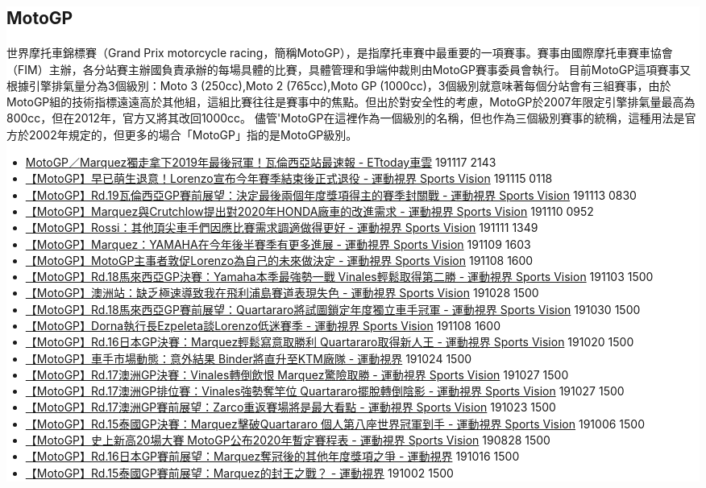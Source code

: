 ## MotoGP

世界摩托車錦標賽（Grand Prix motorcycle racing，簡稱MotoGP），是指摩托車賽中最重要的一項賽事。賽事由國際摩托車賽車協會（FIM）主辦，各分站賽主辦國負責承辦的每場具體的比賽，具體管理和爭端仲裁則由MotoGP賽事委員會執行。
目前MotoGP這項賽事又根據引擎排氣量分為3個級別：Moto 3 (250cc),Moto 2 (765cc),Moto GP (1000cc)，3個級別就意味著每個分站會有三組賽事，由於MotoGP組的技術指標遠遠高於其他組，這組比賽往往是賽事中的焦點。但出於對安全性的考慮，MotoGP於2007年限定引擎排氣量最高為800cc，但在2012年，官方又將其改回1000cc。
儘管'MotoGP在這裡作為一個級別的名稱，但也作為三個級別賽事的統稱，這種用法是官方於2002年規定的，但更多的場合「MotoGP」指的是MotoGP級別。
- [MotoGP／Marquez獨走拿下2019年最後冠軍！瓦倫西亞站最速報 - ETtoday車雲](https://speed.ettoday.net/news/1582104 "MotoGP／Marquez獨走拿下2019年最後冠軍！瓦倫西亞站最速報 - ETtoday車雲") 191117 2143
- [【MotoGP】早已萌生退意！Lorenzo宣布今年賽季結束後正式退役 - 運動視界 Sports Vision](https://www.sportsv.net/articles/69168 "【MotoGP】早已萌生退意！Lorenzo宣布今年賽季結束後正式退役 - 運動視界 Sports Vision") 191115 0118
- [【MotoGP】Rd.19瓦倫西亞GP賽前展望：決定最後兩個年度獎項得主的賽季封關戰 - 運動視界 Sports Vision](https://www.sportsv.net/articles/69099 "【MotoGP】Rd.19瓦倫西亞GP賽前展望：決定最後兩個年度獎項得主的賽季封關戰 - 運動視界 Sports Vision") 191113 0830
- [【MotoGP】Marquez與Crutchlow提出對2020年HONDA廠車的改進需求 - 運動視界 Sports Vision](https://www.sportsv.net/articles/69008 "【MotoGP】Marquez與Crutchlow提出對2020年HONDA廠車的改進需求 - 運動視界 Sports Vision") 191110 0952
- [【MotoGP】Rossi：其他頂尖車手們因應比賽需求調適做得更好 - 運動視界 Sports Vision](https://www.sportsv.net/articles/69039 "【MotoGP】Rossi：其他頂尖車手們因應比賽需求調適做得更好 - 運動視界 Sports Vision") 191111 1349
- [【MotoGP】Marquez：YAMAHA在今年後半賽季有更多進展 - 運動視界 Sports Vision](https://www.sportsv.net/articles/68994 "【MotoGP】Marquez：YAMAHA在今年後半賽季有更多進展 - 運動視界 Sports Vision") 191109 1603
- [【MotoGP】MotoGP主事者敦促Lorenzo為自己的未來做決定 - 運動視界 Sports Vision](https://www.sportsv.net/articles/68962 "【MotoGP】MotoGP主事者敦促Lorenzo為自己的未來做決定 - 運動視界 Sports Vision") 191108 1600
- [【MotoGP】Rd.18馬來西亞GP決賽：Yamaha本季最強勢一戰 Vinales輕鬆取得第二勝 - 運動視界 Sports Vision](https://www.sportsv.net/articles/68810 "【MotoGP】Rd.18馬來西亞GP決賽：Yamaha本季最強勢一戰 Vinales輕鬆取得第二勝 - 運動視界 Sports Vision") 191103 1500
- [【MotoGP】澳洲站：缺乏極速導致我在飛利浦島賽道表現失色 - 運動視界 Sports Vision](https://www.sportsv.net/articles/68638 "【MotoGP】澳洲站：缺乏極速導致我在飛利浦島賽道表現失色 - 運動視界 Sports Vision") 191028 1500
- [【MotoGP】Rd.18馬來西亞GP賽前展望：Quartararo將試圖鎖定年度獨立車手冠軍 - 運動視界 Sports Vision](https://www.sportsv.net/articles/68708 "【MotoGP】Rd.18馬來西亞GP賽前展望：Quartararo將試圖鎖定年度獨立車手冠軍 - 運動視界 Sports Vision") 191030 1500
- [【MotoGP】Dorna執行長Ezpeleta談Lorenzo低迷賽季 - 運動視界 Sports Vision](https://www.sportsv.net/articles/68958 "【MotoGP】Dorna執行長Ezpeleta談Lorenzo低迷賽季 - 運動視界 Sports Vision") 191108 1600
- [【MotoGP】Rd.16日本GP決賽：Marquez輕鬆寫意取勝利 Quartararo取得新人王 - 運動視界 Sports Vision](https://www.sportsv.net/articles/68375 "【MotoGP】Rd.16日本GP決賽：Marquez輕鬆寫意取勝利 Quartararo取得新人王 - 運動視界 Sports Vision") 191020 1500
- [【MotoGP】車手市場動態：意外結果 Binder將直升至KTM廠隊 - 運動視界](https://www.sportsv.net/articles/68496 "【MotoGP】車手市場動態：意外結果 Binder將直升至KTM廠隊 - 運動視界") 191024 1500
- [【MotoGP】Rd.17澳洲GP決賽：Vinales轉倒飲恨 Marquez驚險取勝 - 運動視界 Sports Vision](https://www.sportsv.net/articles/68569 "【MotoGP】Rd.17澳洲GP決賽：Vinales轉倒飲恨 Marquez驚險取勝 - 運動視界 Sports Vision") 191027 1500
- [【MotoGP】Rd.17澳洲GP排位賽：Vinales強勢奪竿位 Quartararo擺脫轉倒陰影 - 運動視界 Sports Vision](https://www.sportsv.net/articles/68549 "【MotoGP】Rd.17澳洲GP排位賽：Vinales強勢奪竿位 Quartararo擺脫轉倒陰影 - 運動視界 Sports Vision") 191027 1500
- [【MotoGP】Rd.17澳洲GP賽前展望：Zarco重返賽場將是最大看點 - 運動視界 Sports Vision](https://www.sportsv.net/articles/68481 "【MotoGP】Rd.17澳洲GP賽前展望：Zarco重返賽場將是最大看點 - 運動視界 Sports Vision") 191023 1500
- [【MotoGP】Rd.15泰國GP決賽：Marquez擊破Quartararo 個人第八座世界冠軍到手 - 運動視界 Sports Vision](https://www.sportsv.net/articles/67966 "【MotoGP】Rd.15泰國GP決賽：Marquez擊破Quartararo 個人第八座世界冠軍到手 - 運動視界 Sports Vision") 191006 1500
- [【MotoGP】史上新高20場大賽 MotoGP公布2020年暫定賽程表 - 運動視界 Sports Vision](https://www.sportsv.net/articles/66689 "【MotoGP】史上新高20場大賽 MotoGP公布2020年暫定賽程表 - 運動視界 Sports Vision") 190828 1500
- [【MotoGP】Rd.16日本GP賽前展望：Marquez奪冠後的其他年度獎項之爭 - 運動視界](https://www.sportsv.net/articles/68273 "【MotoGP】Rd.16日本GP賽前展望：Marquez奪冠後的其他年度獎項之爭 - 運動視界") 191016 1500
- [【MotoGP】Rd.15泰國GP賽前展望：Marquez的封王之戰？ - 運動視界](https://www.sportsv.net/articles/67821 "【MotoGP】Rd.15泰國GP賽前展望：Marquez的封王之戰？ - 運動視界") 191002 1500
